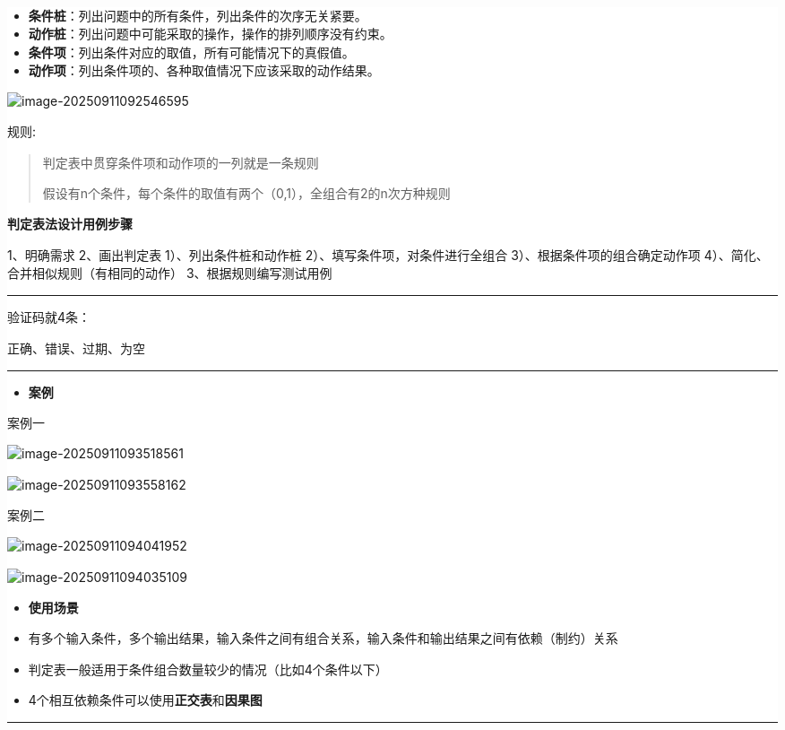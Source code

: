 - **条件桩**：列出问题中的所有条件，列出条件的次序无关紧要。
- **动作桩**：列出问题中可能采取的操作，操作的排列顺序没有约束。
- **条件项**：列出条件对应的取值，所有可能情况下的真假值。
- **动作项**：列出条件项的、各种取值情况下应该采取的动作结果。

![image-20250911092546595](C:\Users\lin\Downloads\github\Typora\img\image-20250911092546595.png)

规则:

>判定表中贯穿条件项和动作项的一列就是一条规则
>
>假设有n个条件，每个条件的取值有两个（0,1），全组合有2的n次方种规则



**判定表法设计用例步骤**

1、明确需求
2、画出判定表
	1）、列出条件桩和动作桩
	2）、填写条件项，对条件进行全组合
	3）、根据条件项的组合确定动作项
	4）、简化、合并相似规则（有相同的动作）
3、根据规则编写测试用例



---

验证码就4条：

正确、错误、过期、为空

---

- **案例**

案例一

![image-20250911093518561](C:\Users\lin\Downloads\github\Typora\img\image-20250911093518561.png)

![image-20250911093558162](C:\Users\lin\Downloads\github\Typora\img\image-20250911093558162.png)

案例二

![image-20250911094041952](C:\Users\lin\Downloads\github\Typora\img\image-20250911094041952.png)

![image-20250911094035109](C:\Users\lin\Downloads\github\Typora\img\image-20250911094035109.png)

- **使用场景**



- 有多个输入条件，多个输出结果，输入条件之间有组合关系，输入条件和输出结果之间有依赖（制约）关系
- 判定表一般适用于条件组合数量较少的情况（比如4个条件以下）

- 4个相互依赖条件可以使用**正交表**和**因果图**



---